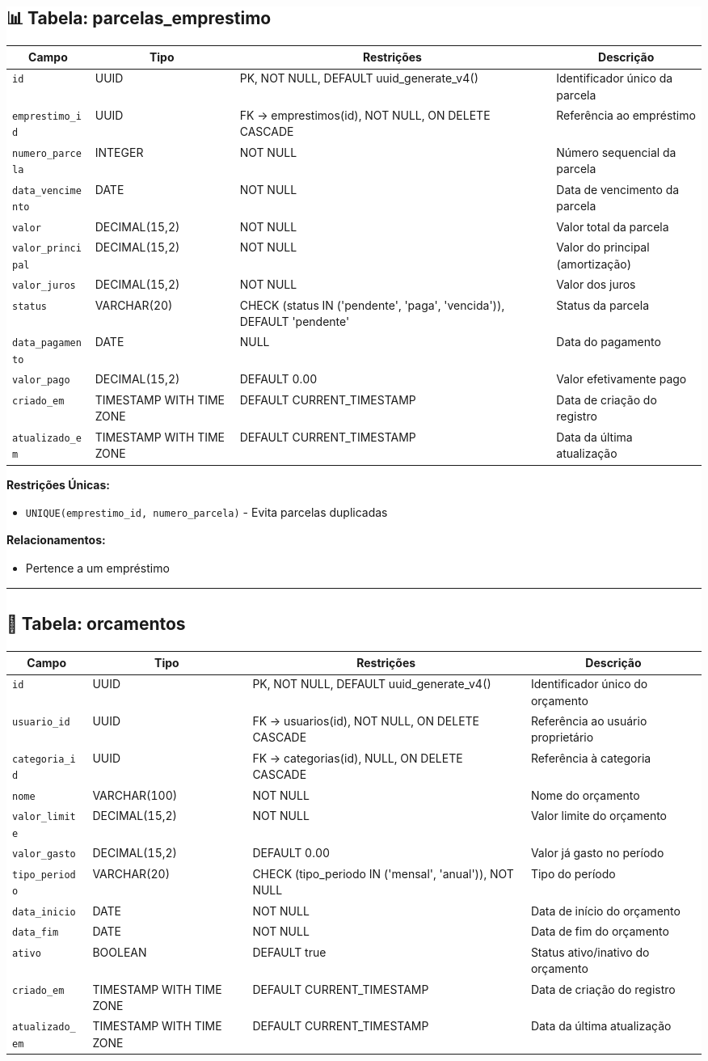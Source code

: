 
## 📊 Tabela: parcelas_emprestimo

| Campo | Tipo | Restrições | Descrição |
|-------|------|------------|-----------|
| `id` | UUID | PK, NOT NULL, DEFAULT uuid_generate_v4() | Identificador único da parcela |
| `emprestimo_id` | UUID | FK → emprestimos(id), NOT NULL, ON DELETE CASCADE | Referência ao empréstimo |
| `numero_parcela` | INTEGER | NOT NULL | Número sequencial da parcela |
| `data_vencimento` | DATE | NOT NULL | Data de vencimento da parcela |
| `valor` | DECIMAL(15,2) | NOT NULL | Valor total da parcela |
| `valor_principal` | DECIMAL(15,2) | NOT NULL | Valor do principal (amortização) |
| `valor_juros` | DECIMAL(15,2) | NOT NULL | Valor dos juros |
| `status` | VARCHAR(20) | CHECK (status IN ('pendente', 'paga', 'vencida')), DEFAULT 'pendente' | Status da parcela |
| `data_pagamento` | DATE | NULL | Data do pagamento |
| `valor_pago` | DECIMAL(15,2) | DEFAULT 0.00 | Valor efetivamente pago |
| `criado_em` | TIMESTAMP WITH TIME ZONE | DEFAULT CURRENT_TIMESTAMP | Data de criação do registro |
| `atualizado_em` | TIMESTAMP WITH TIME ZONE | DEFAULT CURRENT_TIMESTAMP | Data da última atualização |

**Restrições Únicas:**
- `UNIQUE(emprestimo_id, numero_parcela)` - Evita parcelas duplicadas

**Relacionamentos:**
- Pertence a um empréstimo

---

## 🎯 Tabela: orcamentos

| Campo | Tipo | Restrições | Descrição |
|-------|------|------------|-----------|
| `id` | UUID | PK, NOT NULL, DEFAULT uuid_generate_v4() | Identificador único do orçamento |
| `usuario_id` | UUID | FK → usuarios(id), NOT NULL, ON DELETE CASCADE | Referência ao usuário proprietário |
| `categoria_id` | UUID | FK → categorias(id), NULL, ON DELETE CASCADE | Referência à categoria |
| `nome` | VARCHAR(100) | NOT NULL | Nome do orçamento |
| `valor_limite` | DECIMAL(15,2) | NOT NULL | Valor limite do orçamento |
| `valor_gasto` | DECIMAL(15,2) | DEFAULT 0.00 | Valor já gasto no período |
| `tipo_periodo` | VARCHAR(20) | CHECK (tipo_periodo IN ('mensal', 'anual')), NOT NULL | Tipo do período |
| `data_inicio` | DATE | NOT NULL | Data de início do orçamento |
| `data_fim` | DATE | NOT NULL | Data de fim do orçamento |
| `ativo` | BOOLEAN | DEFAULT true | Status ativo/inativo do orçamento |
| `criado_em` | TIMESTAMP WITH TIME ZONE | DEFAULT CURRENT_TIMESTAMP | Data de criação do registro |
| `atualizado_em` | TIMESTAMP WITH TIME ZONE | DEFAULT CURRENT_TIMESTAMP | Data da última atualização |
